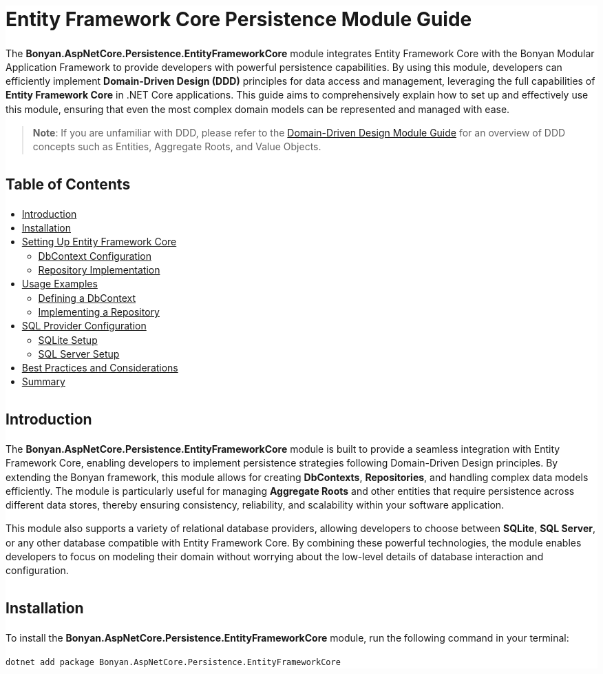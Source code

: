﻿# Entity Framework Core Persistence Module Guide

The **Bonyan.AspNetCore.Persistence.EntityFrameworkCore** module integrates Entity Framework Core with the Bonyan Modular Application Framework to provide developers with powerful persistence capabilities. By using this module, developers can efficiently implement **Domain-Driven Design (DDD)** principles for data access and management, leveraging the full capabilities of **Entity Framework Core** in .NET Core applications. This guide aims to comprehensively explain how to set up and effectively use this module, ensuring that even the most complex domain models can be represented and managed with ease.

> **Note**: If you are unfamiliar with DDD, please refer to the [Domain-Driven Design Module Guide](ddd_domain_module_guide.md) for an overview of DDD concepts such as Entities, Aggregate Roots, and Value Objects.

## Table of Contents
- [Introduction](#introduction)
- [Installation](#installation)
- [Setting Up Entity Framework Core](#setting-up-entity-framework-core)
    - [DbContext Configuration](#dbcontext-configuration)
    - [Repository Implementation](#repository-implementation)
- [Usage Examples](#usage-examples)
    - [Defining a DbContext](#defining-a-dbcontext)
    - [Implementing a Repository](#implementing-a-repository)
- [SQL Provider Configuration](#sql-provider-configuration)
    - [SQLite Setup](#sqlite-setup)
    - [SQL Server Setup](#sql-server-setup)
- [Best Practices and Considerations](#best-practices-and-considerations)
- [Summary](#summary)

## Introduction

The **Bonyan.AspNetCore.Persistence.EntityFrameworkCore** module is built to provide a seamless integration with Entity Framework Core, enabling developers to implement persistence strategies following Domain-Driven Design principles. By extending the Bonyan framework, this module allows for creating **DbContexts**, **Repositories**, and handling complex data models efficiently. The module is particularly useful for managing **Aggregate Roots** and other entities that require persistence across different data stores, thereby ensuring consistency, reliability, and scalability within your software application.

This module also supports a variety of relational database providers, allowing developers to choose between **SQLite**, **SQL Server**, or any other database compatible with Entity Framework Core. By combining these powerful technologies, the module enables developers to focus on modeling their domain without worrying about the low-level details of database interaction and configuration.

## Installation

To install the **Bonyan.AspNetCore.Persistence.EntityFrameworkCore** module, run the following command in your terminal:

```bash
dotnet add package Bonyan.AspNetCore.Persistence.EntityFrameworkCore
```
